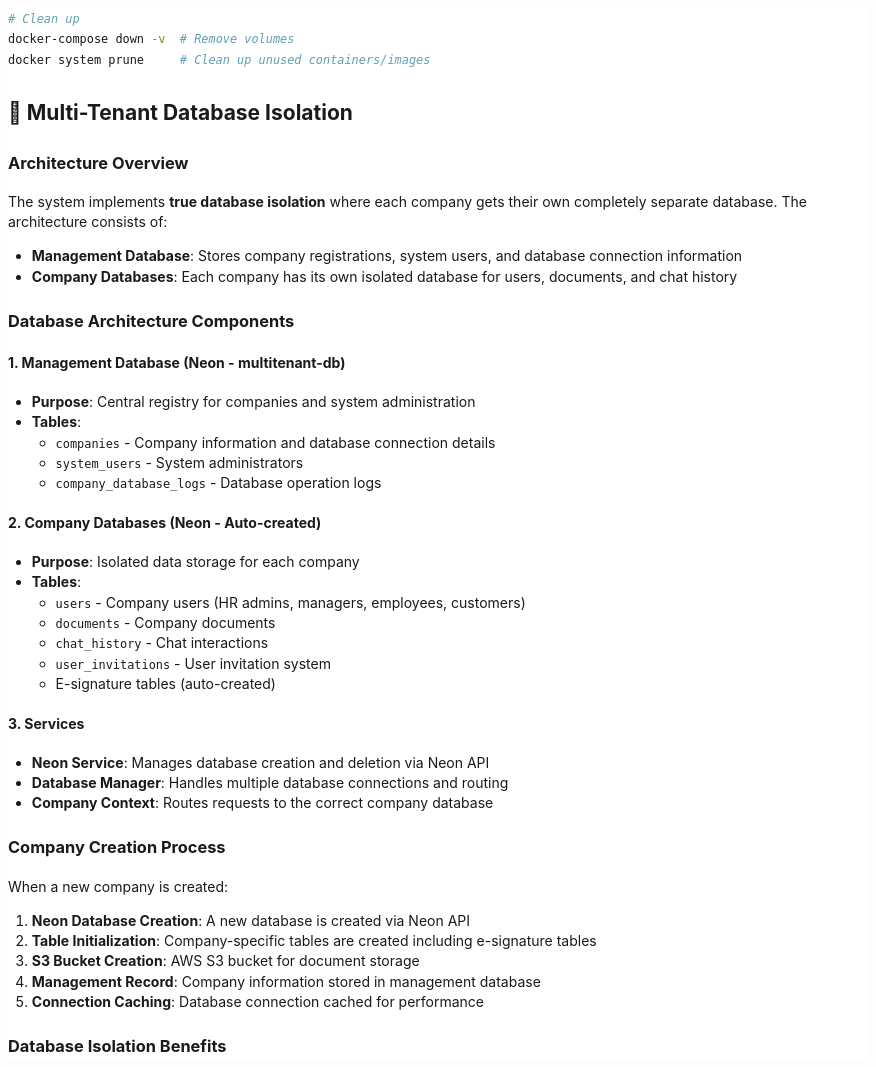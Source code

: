 ```bash
# Clean up
docker-compose down -v  # Remove volumes
docker system prune     # Clean up unused containers/images
```

## 🏢 Multi-Tenant Database Isolation

### Architecture Overview
The system implements **true database isolation** where each company gets their own completely separate database. The architecture consists of:

- **Management Database**: Stores company registrations, system users, and database connection information
- **Company Databases**: Each company has its own isolated database for users, documents, and chat history

### Database Architecture Components

#### 1. Management Database (Neon - multitenant-db)
- **Purpose**: Central registry for companies and system administration
- **Tables**: 
  - `companies` - Company information and database connection details
  - `system_users` - System administrators
  - `company_database_logs` - Database operation logs

#### 2. Company Databases (Neon - Auto-created)
- **Purpose**: Isolated data storage for each company
- **Tables**:
  - `users` - Company users (HR admins, managers, employees, customers)
  - `documents` - Company documents
  - `chat_history` - Chat interactions
  - `user_invitations` - User invitation system
  - E-signature tables (auto-created)

#### 3. Services
- **Neon Service**: Manages database creation and deletion via Neon API
- **Database Manager**: Handles multiple database connections and routing
- **Company Context**: Routes requests to the correct company database

### Company Creation Process

When a new company is created:

1. **Neon Database Creation**: A new database is created via Neon API
2. **Table Initialization**: Company-specific tables are created including e-signature tables
3. **S3 Bucket Creation**: AWS S3 bucket for document storage
4. **Management Record**: Company information stored in management database
5. **Connection Caching**: Database connection cached for performance

### Database Isolation Benefits
